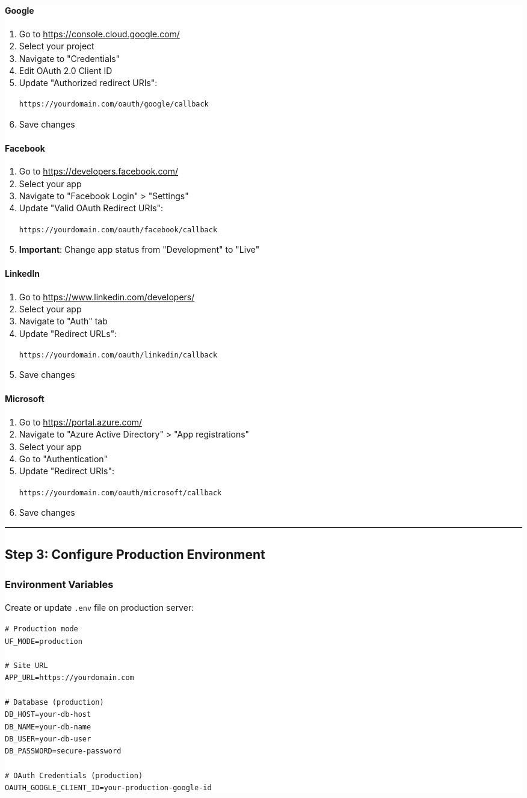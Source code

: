 #### Google
1. Go to https://console.cloud.google.com/
2. Select your project
3. Navigate to "Credentials"
4. Edit OAuth 2.0 Client ID
5. Update "Authorized redirect URIs":
   ```
   https://yourdomain.com/oauth/google/callback
   ```
6. Save changes

#### Facebook
1. Go to https://developers.facebook.com/
2. Select your app
3. Navigate to "Facebook Login" > "Settings"
4. Update "Valid OAuth Redirect URIs":
   ```
   https://yourdomain.com/oauth/facebook/callback
   ```
5. **Important**: Change app status from "Development" to "Live"

#### LinkedIn
1. Go to https://www.linkedin.com/developers/
2. Select your app
3. Navigate to "Auth" tab
4. Update "Redirect URLs":
   ```
   https://yourdomain.com/oauth/linkedin/callback
   ```
5. Save changes

#### Microsoft
1. Go to https://portal.azure.com/
2. Navigate to "Azure Active Directory" > "App registrations"
3. Select your app
4. Go to "Authentication"
5. Update "Redirect URIs":
   ```
   https://yourdomain.com/oauth/microsoft/callback
   ```
6. Save changes

---

## Step 3: Configure Production Environment

### Environment Variables

Create or update `.env` file on production server:

```env
# Production mode
UF_MODE=production

# Site URL
APP_URL=https://yourdomain.com

# Database (production)
DB_HOST=your-db-host
DB_NAME=your-db-name
DB_USER=your-db-user
DB_PASSWORD=secure-password

# OAuth Credentials (production)
OAUTH_GOOGLE_CLIENT_ID=your-production-google-id
```